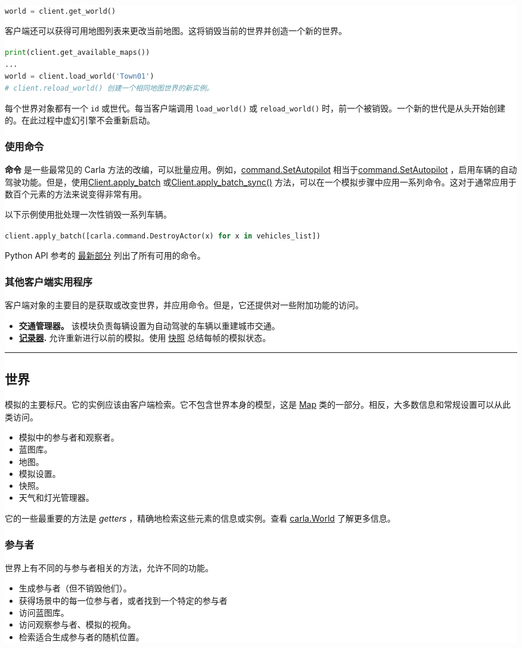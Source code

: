 ```py
world = client.get_world()
```

客户端还可以获得可用地图列表来更改当前地图。这将销毁当前的世界并创造一个新的世界。
```py
print(client.get_available_maps())
...
world = client.load_world('Town01')
# client.reload_world() 创建一个相同地图世界的新实例。
```

每个世界对象都有一个 `id` 或世代。每当客户端调用 `load_world()` 或 `reload_world()` 时，前一个被销毁。一个新的世代是从头开始创建的。在此过程中虚幻引擎不会重新启动。

### 使用命令 <span id="using_command"></span>

__命令__ 是一些最常见的 Carla 方法的改编，可以批量应用。例如，[command.SetAutopilot](python_api.md#command.SetAutopilot) 相当于[command.SetAutopilot](python_api.md#command.SetAutopilot) ，启用车辆的自动驾驶功能。但是，使用[Client.apply_batch](python_api.md#carla.Client.apply_batch) 或[Client.apply_batch_sync()](python_api.md#carla.Client.apply_batch_sync) 方法，可以在一个模拟步骤中应用一系列命令。这对于通常应用于数百个元素的方法来说变得非常有用。

以下示例使用批处理一次性销毁一系列车辆。

```py
client.apply_batch([carla.command.DestroyActor(x) for x in vehicles_list])
```

Python API 参考的 [最新部分](python_api.md#command.ApplyAngularVelocity) 列出了所有可用的命令。

### 其他客户端实用程序 <span id="other-client-utilities"></span>

客户端对象的主要目的是获取或改变世界，并应用命令。但是，它还提供对一些附加功能的访问。 

*   __交通管理器。__ 该模块负责每辆设置为自动驾驶的车辆以重建城市交通。
*   __[记录器](adv_recorder.md).__ 允许重新进行以前的模拟。使用 [快照](core_world.md#world-snapshots) 总结每帧的模拟状态。

---
## 世界 <span id="the-world"></span>

模拟的主要标尺。它的实例应该由客户端检索。它不包含世界本身的模型，这是 [Map](core_map.md) 类的一部分。相反，大多数信息和常规设置可以从此类访问。

*   模拟中的参与者和观察者。
*   蓝图库。
*   地图。
*   模拟设置。
*   快照。
*   天气和灯光管理器。

它的一些最重要的方法是 _getters_ ，精确地检索这些元素的信息或实例。查看 [carla.World](python_api.md#carla.World) 了解更多信息。

### 参与者 <span id="actors"></span>

世界上有不同的与参与者相关的方法，允许不同的功能。

*   生成参与者（但不销毁他们）。
*   获得场景中的每一位参与者，或者找到一个特定的参与者
*   访问蓝图库。  
*   访问观察参与者、模拟的视角。 
*   检索适合生成参与者的随机位置。
